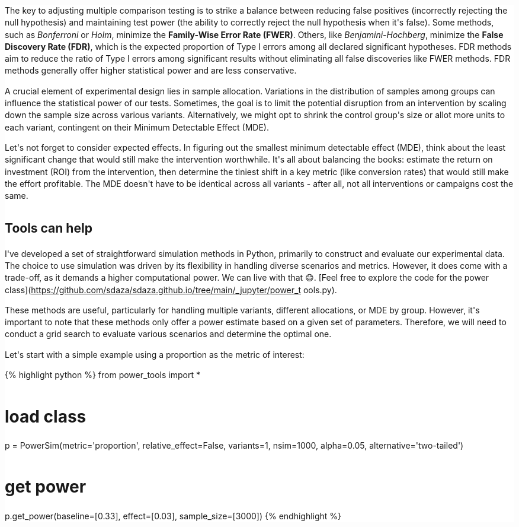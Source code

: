 The key to adjusting multiple comparison testing is to strike a balance between
reducing false positives (incorrectly rejecting the null hypothesis) and
maintaining test power (the ability to correctly reject the null hypothesis when
it's false). Some methods, such as *Bonferroni* or *Holm*, minimize the
**Family-Wise Error Rate (FWER)**. Others, like *Benjamini-Hochberg*, minimize
the **False Discovery Rate (FDR)**, which is the expected proportion of Type I
errors among all declared significant hypotheses. FDR methods aim to reduce the
ratio of Type I errors among significant results without eliminating all false
discoveries like FWER methods. FDR methods generally offer higher statistical
power and are less conservative.

A crucial element of experimental design lies in sample allocation. Variations
in the distribution of samples among groups can influence the statistical power
of our tests. Sometimes, the goal is to limit the potential disruption from an
intervention by scaling down the sample size across various variants.
Alternatively, we might opt to shrink the control group's size or allot more
units to each variant, contingent on their Minimum Detectable Effect (MDE).

Let's not forget to consider expected effects. In figuring out the smallest
minimum detectable effect (MDE), think about the least significant change that
would still make the intervention worthwhile. It's all about balancing the
books: estimate the return on investment (ROI) from the intervention, then
determine the tiniest shift in a key metric (like conversion rates) that would
still make the effort profitable. The MDE doesn't have to be identical across
all variants - after all, not all interventions or campaigns cost the same.

## Tools can help

I've developed a set of straightforward simulation methods in Python, primarily
to construct and evaluate our experimental data. The choice to use simulation
was driven by its flexibility in handling diverse scenarios and metrics.
However, it does come with a trade-off, as it demands a higher computational
power. We can live with that :smile:. [Feel free to explore the code for the
power class](https://github.com/sdaza/sdaza.github.io/tree/main/_jupyter/power_t
ools.py).

These methods are useful, particularly for handling multiple variants, different
allocations, or MDE by group. However, it's important to note that these methods
only offer a power estimate based on a given set of parameters. Therefore, we
will need to conduct a grid search to evaluate various scenarios and determine
the optimal one.

Let's start with a simple example using a proportion as the metric of interest:


{% highlight python %}
from power_tools import * 

# load class
p = PowerSim(metric='proportion', relative_effect=False, variants=1, nsim=1000, alpha=0.05, alternative='two-tailed')

# get power
p.get_power(baseline=[0.33], effect=[0.03], sample_size=[3000])
{% endhighlight %}
